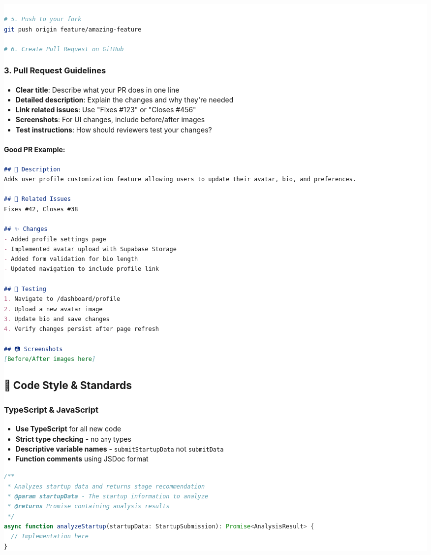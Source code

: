 ```bash

# 5. Push to your fork
git push origin feature/amazing-feature

# 6. Create Pull Request on GitHub
```

### 3. Pull Request Guidelines

- **Clear title**: Describe what your PR does in one line
- **Detailed description**: Explain the changes and why they're needed
- **Link related issues**: Use "Fixes #123" or "Closes #456"
- **Screenshots**: For UI changes, include before/after images
- **Test instructions**: How should reviewers test your changes?

#### Good PR Example:
```markdown
## 📝 Description
Adds user profile customization feature allowing users to update their avatar, bio, and preferences.

## 🔗 Related Issues
Fixes #42, Closes #38

## ✨ Changes
- Added profile settings page
- Implemented avatar upload with Supabase Storage
- Added form validation for bio length
- Updated navigation to include profile link

## 🧪 Testing
1. Navigate to /dashboard/profile
2. Upload a new avatar image
3. Update bio and save changes
4. Verify changes persist after page refresh

## 📷 Screenshots
[Before/After images here]
```

## 🎨 Code Style & Standards

### TypeScript & JavaScript
- **Use TypeScript** for all new code
- **Strict type checking** - no `any` types
- **Descriptive variable names** - `submitStartupData` not `submitData`
- **Function comments** using JSDoc format

```typescript
/**
 * Analyzes startup data and returns stage recommendation
 * @param startupData - The startup information to analyze
 * @returns Promise containing analysis results
 */
async function analyzeStartup(startupData: StartupSubmission): Promise<AnalysisResult> {
  // Implementation here
}
```
